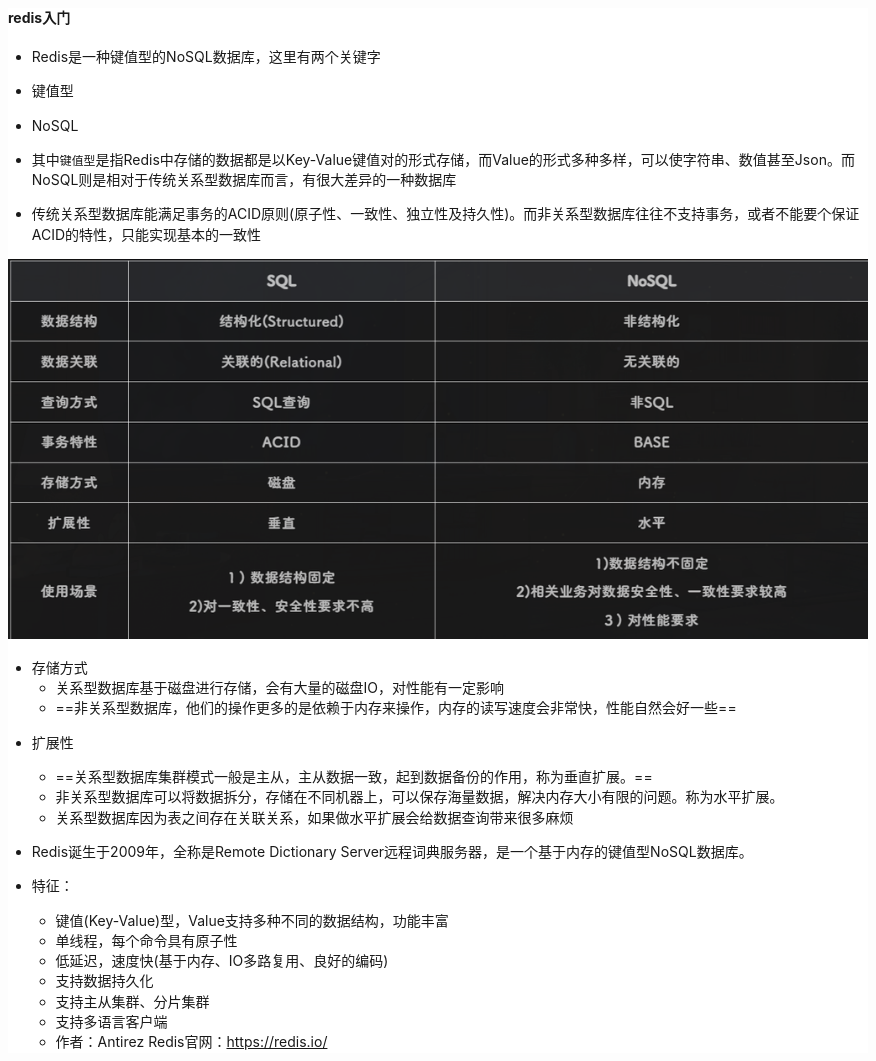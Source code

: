 #### redis入门

*  Redis是一种键值型的NoSQL数据库，这里有两个关键字 

  * 键值型
  * NoSQL
  * 其中`键值型`是指Redis中存储的数据都是以Key-Value键值对的形式存储，而Value的形式多种多样，可以使字符串、数值甚至Json。而NoSQL则是相对于传统关系型数据库而言，有很大差异的一种数据库

*  传统关系型数据库能满足事务的ACID原则(原子性、一致性、独立性及持久性)。而非关系型数据库往往不支持事务，或者不能要个保证ACID的特性，只能实现基本的一致性 

  ![1720883888707](Untitled.assets/1720883888707.png)



* 存储方式
  - 关系型数据库基于磁盘进行存储，会有大量的磁盘IO，对性能有一定影响
  - ==非关系型数据库，他们的操作更多的是依赖于内存来操作，内存的读写速度会非常快，性能自然会好一些==

- 扩展性

  - ==关系型数据库集群模式一般是主从，主从数据一致，起到数据备份的作用，称为垂直扩展。==
  - 非关系型数据库可以将数据拆分，存储在不同机器上，可以保存海量数据，解决内存大小有限的问题。称为水平扩展。
  - 关系型数据库因为表之间存在关联关系，如果做水平扩展会给数据查询带来很多麻烦

- Redis诞生于2009年，全称是Remote Dictionary Server远程词典服务器，是一个基于内存的键值型NoSQL数据库。

- 特征：

  - 键值(Key-Value)型，Value支持多种不同的数据结构，功能丰富
  - 单线程，每个命令具有原子性
  - 低延迟，速度快(基于内存、IO多路复用、良好的编码)
  - 支持数据持久化
  - 支持主从集群、分片集群
  - 支持多语言客户端

  * 作者：Antirez   Redis官网：https://redis.io/
